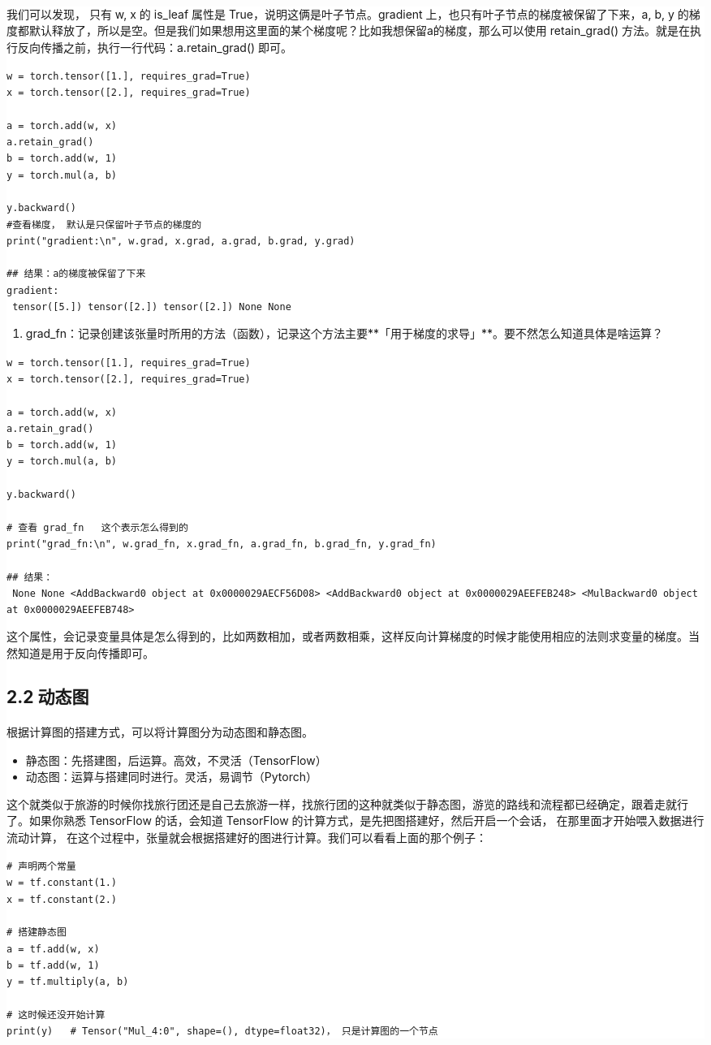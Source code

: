 我们可以发现， 只有 w, x 的 is_leaf 属性是 True，说明这俩是叶子节点。gradient 上，也只有叶子节点的梯度被保留了下来，a, b, y 的梯度都默认释放了，所以是空。但是我们如果想用这里面的某个梯度呢？比如我想保留a的梯度，那么可以使用 retain_grad() 方法。就是在执行反向传播之前，执行一行代码：a.retain_grad() 即可。

```
w = torch.tensor([1.], requires_grad=True)
x = torch.tensor([2.], requires_grad=True)

a = torch.add(w, x)
a.retain_grad()
b = torch.add(w, 1)
y = torch.mul(a, b)

y.backward()
#查看梯度， 默认是只保留叶子节点的梯度的
print("gradient:\n", w.grad, x.grad, a.grad, b.grad, y.grad)

## 结果：a的梯度被保留了下来
gradient:
 tensor([5.]) tensor([2.]) tensor([2.]) None None
```

1. grad_fn：记录创建该张量时所用的方法（函数），记录这个方法主要**「用于梯度的求导」**。要不然怎么知道具体是啥运算？

```
w = torch.tensor([1.], requires_grad=True)
x = torch.tensor([2.], requires_grad=True)

a = torch.add(w, x)
a.retain_grad()
b = torch.add(w, 1)
y = torch.mul(a, b)

y.backward()

# 查看 grad_fn   这个表示怎么得到的
print("grad_fn:\n", w.grad_fn, x.grad_fn, a.grad_fn, b.grad_fn, y.grad_fn)

## 结果：
 None None <AddBackward0 object at 0x0000029AECF56D08> <AddBackward0 object at 0x0000029AEEFEB248> <MulBackward0 object at 0x0000029AEEFEB748>
```

这个属性，会记录变量具体是怎么得到的，比如两数相加，或者两数相乘，这样反向计算梯度的时候才能使用相应的法则求变量的梯度。当然知道是用于反向传播即可。

## 2.2 动态图

根据计算图的搭建方式，可以将计算图分为动态图和静态图。

- 静态图：先搭建图，后运算。高效，不灵活（TensorFlow）
- 动态图：运算与搭建同时进行。灵活，易调节（Pytorch）

这个就类似于旅游的时候你找旅行团还是自己去旅游一样，找旅行团的这种就类似于静态图，游览的路线和流程都已经确定，跟着走就行了。如果你熟悉 TensorFlow 的话，会知道 TensorFlow 的计算方式，是先把图搭建好，然后开启一个会话， 在那里面才开始喂入数据进行流动计算， 在这个过程中，张量就会根据搭建好的图进行计算。我们可以看看上面的那个例子：

```
# 声明两个常量
w = tf.constant(1.)
x = tf.constant(2.)

# 搭建静态图
a = tf.add(w, x)
b = tf.add(w, 1)
y = tf.multiply(a, b)

# 这时候还没开始计算
print(y)   # Tensor("Mul_4:0", shape=(), dtype=float32)， 只是计算图的一个节点

```